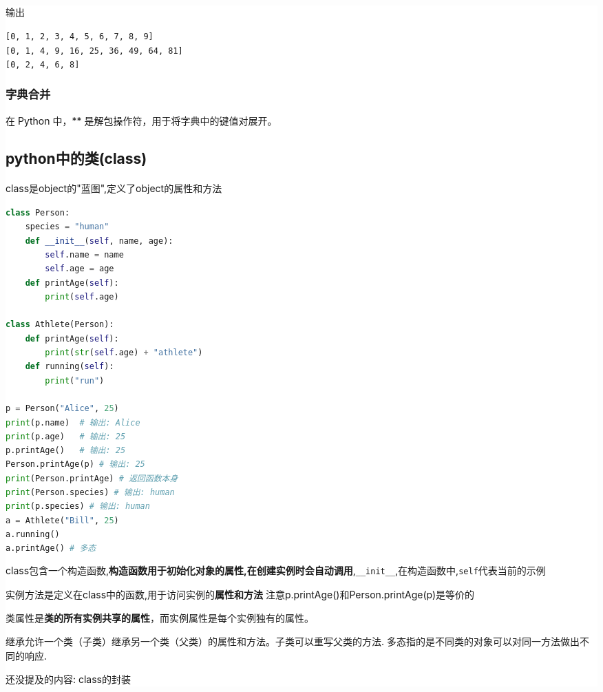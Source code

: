```python
```
输出
```
[0, 1, 2, 3, 4, 5, 6, 7, 8, 9]
[0, 1, 4, 9, 16, 25, 36, 49, 64, 81]
[0, 2, 4, 6, 8]
```

### 字典合并

在 Python 中，\*\* 是解包操作符，用于将字典中的键值对展开。

## python中的类(class)

class是object的"蓝图",定义了object的属性和方法
```python
class Person:
	species = "human"
    def __init__(self, name, age):
        self.name = name
        self.age = age
	def printAge(self):
		print(self.age)

class Athlete(Person):
	def printAge(self):
		print(str(self.age) + "athlete")
	def running(self):
		print("run")

p = Person("Alice", 25)
print(p.name)  # 输出: Alice
print(p.age)   # 输出: 25
p.printAge()   # 输出: 25
Person.printAge(p) # 输出: 25
print(Person.printAge) # 返回函数本身
print(Person.species) # 输出: human
print(p.species) # 输出: human
a = Athlete("Bill", 25)
a.running()
a.printAge() # 多态
```
class包含一个构造函数,**构造函数用于初始化对象的属性,在创建实例时会自动调用**,`__init__`,在构造函数中,`self`代表当前的示例

实例方法是定义在class中的函数,用于访问实例的**属性和方法**
注意p.printAge()和Person.printAge(p)是等价的

类属性是**类的所有实例共享的属性**，而实例属性是每个实例独有的属性。

继承允许一个类（子类）继承另一个类（父类）的属性和方法。子类可以重写父类的方法.
多态指的是不同类的对象可以对同一方法做出不同的响应.

还没提及的内容: class的封装

